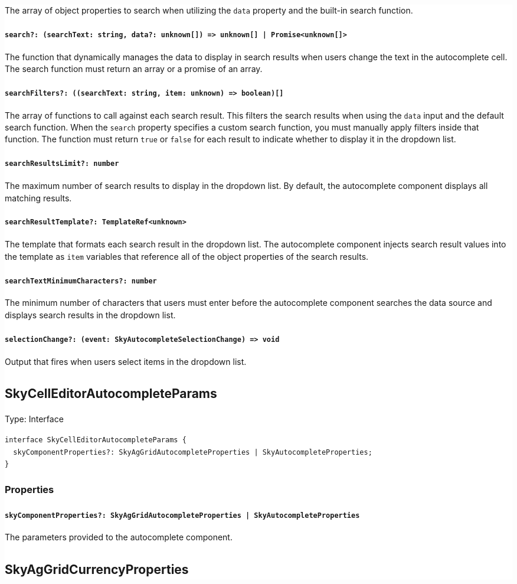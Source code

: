 The array of object properties to search when utilizing the `data` property and the built-in search function.

#### `search?: (searchText: string, data?: unknown[]) => unknown[] | Promise<unknown[]>`

The function that dynamically manages the data to display in search results when users change the text in the autocomplete cell. The search function must return an array or a promise of an array.

#### `searchFilters?: ((searchText: string, item: unknown) => boolean)[]`

The array of functions to call against each search result. This filters the search results when using the `data` input and the default search function. When the `search` property specifies a custom search function, you must manually apply filters inside that function. The function must return `true` or `false` for each result to indicate whether to display it in the dropdown list.

#### `searchResultsLimit?: number`

The maximum number of search results to display in the dropdown list. By default, the autocomplete component displays all matching results.

#### `searchResultTemplate?: TemplateRef<unknown>`

The template that formats each search result in the dropdown list. The autocomplete component injects search result values into the template as `item` variables that reference all of the object properties of the search results.

#### `searchTextMinimumCharacters?: number`

The minimum number of characters that users must enter before the autocomplete component searches the data source and displays search results in the dropdown list.

#### `selectionChange?: (event: SkyAutocompleteSelectionChange) => void`

Output that fires when users select items in the dropdown list.

 SkyCellEditorAutocompleteParams
--------------------------------

Type: Interface

    interface SkyCellEditorAutocompleteParams {
      skyComponentProperties?: SkyAgGridAutocompleteProperties | SkyAutocompleteProperties;
    }

### Properties

#### `skyComponentProperties?: SkyAgGridAutocompleteProperties | SkyAutocompleteProperties`

The parameters provided to the autocomplete component.

 SkyAgGridCurrencyProperties
----------------------------
